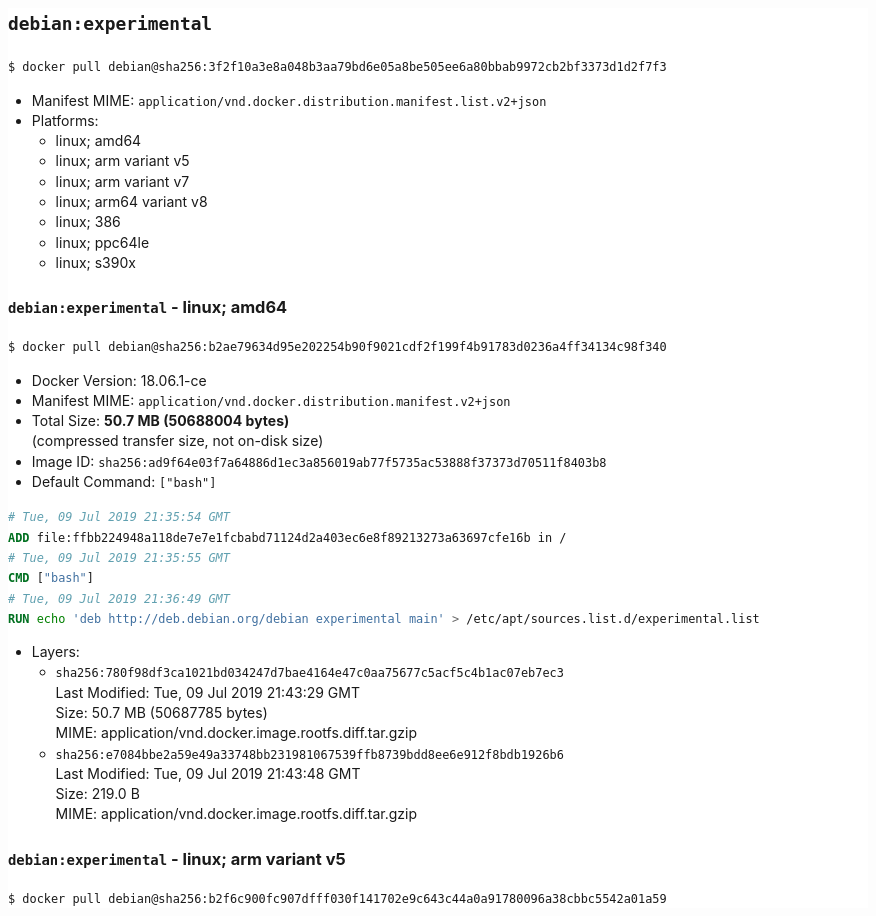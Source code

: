 ## `debian:experimental`

```console
$ docker pull debian@sha256:3f2f10a3e8a048b3aa79bd6e05a8be505ee6a80bbab9972cb2bf3373d1d2f7f3
```

-	Manifest MIME: `application/vnd.docker.distribution.manifest.list.v2+json`
-	Platforms:
	-	linux; amd64
	-	linux; arm variant v5
	-	linux; arm variant v7
	-	linux; arm64 variant v8
	-	linux; 386
	-	linux; ppc64le
	-	linux; s390x

### `debian:experimental` - linux; amd64

```console
$ docker pull debian@sha256:b2ae79634d95e202254b90f9021cdf2f199f4b91783d0236a4ff34134c98f340
```

-	Docker Version: 18.06.1-ce
-	Manifest MIME: `application/vnd.docker.distribution.manifest.v2+json`
-	Total Size: **50.7 MB (50688004 bytes)**  
	(compressed transfer size, not on-disk size)
-	Image ID: `sha256:ad9f64e03f7a64886d1ec3a856019ab77f5735ac53888f37373d70511f8403b8`
-	Default Command: `["bash"]`

```dockerfile
# Tue, 09 Jul 2019 21:35:54 GMT
ADD file:ffbb224948a118de7e7e1fcbabd71124d2a403ec6e8f89213273a63697cfe16b in / 
# Tue, 09 Jul 2019 21:35:55 GMT
CMD ["bash"]
# Tue, 09 Jul 2019 21:36:49 GMT
RUN echo 'deb http://deb.debian.org/debian experimental main' > /etc/apt/sources.list.d/experimental.list
```

-	Layers:
	-	`sha256:780f98df3ca1021bd034247d7bae4164e47c0aa75677c5acf5c4b1ac07eb7ec3`  
		Last Modified: Tue, 09 Jul 2019 21:43:29 GMT  
		Size: 50.7 MB (50687785 bytes)  
		MIME: application/vnd.docker.image.rootfs.diff.tar.gzip
	-	`sha256:e7084bbe2a59e49a33748bb231981067539ffb8739bdd8ee6e912f8bdb1926b6`  
		Last Modified: Tue, 09 Jul 2019 21:43:48 GMT  
		Size: 219.0 B  
		MIME: application/vnd.docker.image.rootfs.diff.tar.gzip

### `debian:experimental` - linux; arm variant v5

```console
$ docker pull debian@sha256:b2f6c900fc907dfff030f141702e9c643c44a0a91780096a38cbbc5542a01a59
```
